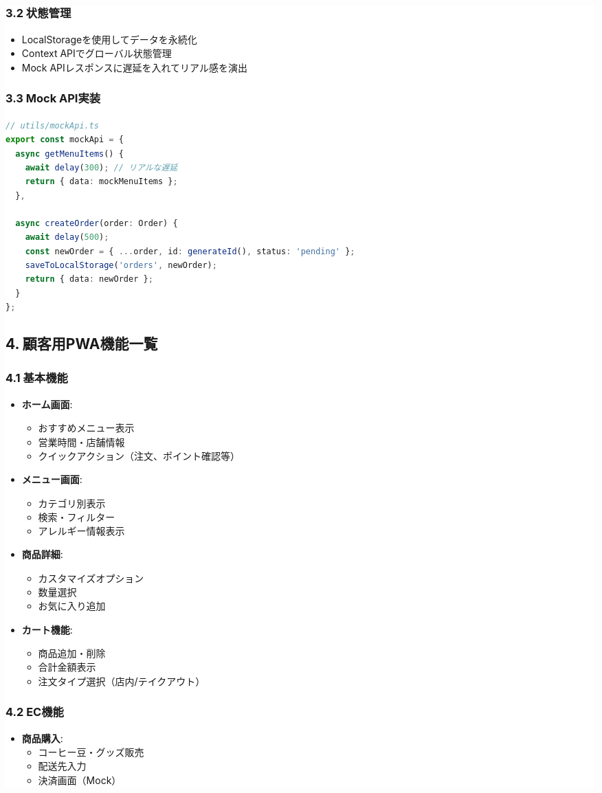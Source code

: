 ### 3.2 状態管理
- LocalStorageを使用してデータを永続化
- Context APIでグローバル状態管理
- Mock APIレスポンスに遅延を入れてリアル感を演出

### 3.3 Mock API実装
```typescript
// utils/mockApi.ts
export const mockApi = {
  async getMenuItems() {
    await delay(300); // リアルな遅延
    return { data: mockMenuItems };
  },
  
  async createOrder(order: Order) {
    await delay(500);
    const newOrder = { ...order, id: generateId(), status: 'pending' };
    saveToLocalStorage('orders', newOrder);
    return { data: newOrder };
  }
};
```

## 4. 顧客用PWA機能一覧

### 4.1 基本機能
- **ホーム画面**: 
  - おすすめメニュー表示
  - 営業時間・店舗情報
  - クイックアクション（注文、ポイント確認等）

- **メニュー画面**:
  - カテゴリ別表示
  - 検索・フィルター
  - アレルギー情報表示

- **商品詳細**:
  - カスタマイズオプション
  - 数量選択
  - お気に入り追加

- **カート機能**:
  - 商品追加・削除
  - 合計金額表示
  - 注文タイプ選択（店内/テイクアウト）

### 4.2 EC機能
- **商品購入**:
  - コーヒー豆・グッズ販売
  - 配送先入力
  - 決済画面（Mock）
